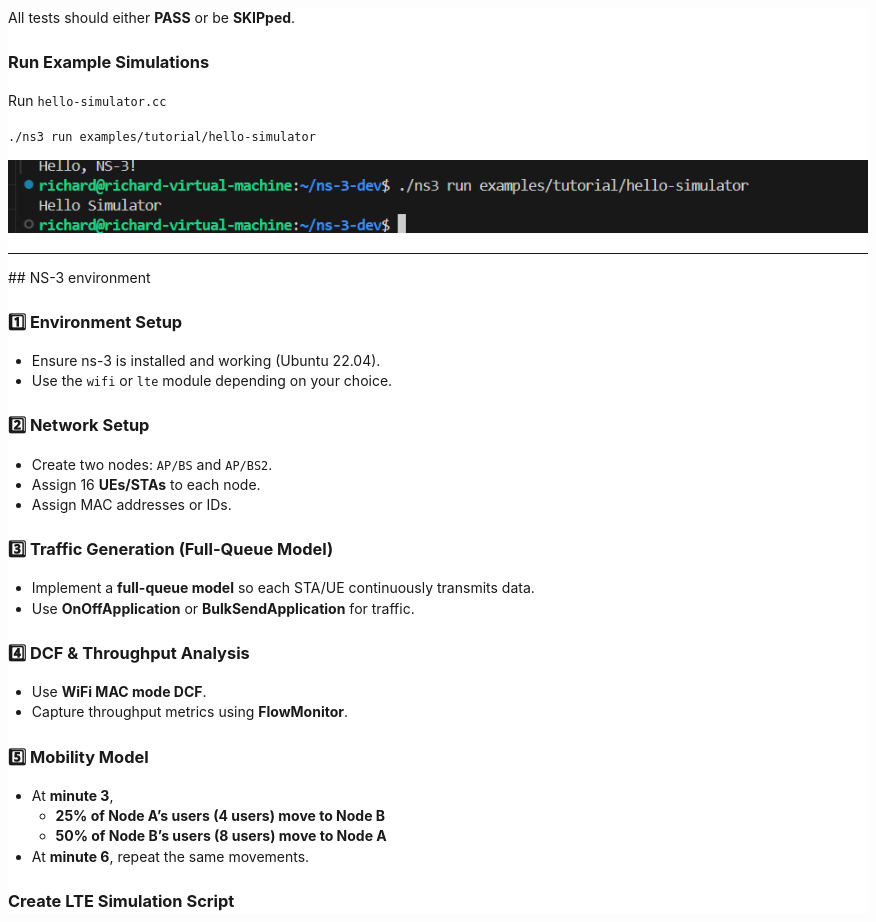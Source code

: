 
All tests should either **PASS** or be **SKIPped**.

### **Run Example Simulations**

Run `hello-simulator.cc`

```bash
./ns3 run examples/tutorial/hello-simulator
```


![alt text](./assets/image4.png)


---

<aside>
## NS-3 environment

### **1️⃣ Environment Setup**

- Ensure ns-3 is installed and working (Ubuntu 22.04).
- Use the `wifi` or `lte` module depending on your choice.

### **2️⃣ Network Setup**

- Create two nodes: `AP/BS` and `AP/BS2`.
- Assign 16 **UEs/STAs** to each node.
- Assign MAC addresses or IDs.

### **3️⃣ Traffic Generation (Full-Queue Model)**

- Implement a **full-queue model** so each STA/UE continuously transmits data.
- Use **OnOffApplication** or **BulkSendApplication** for traffic.

### **4️⃣ DCF & Throughput Analysis**

- Use **WiFi MAC mode DCF**.
- Capture throughput metrics using **FlowMonitor**.

### **5️⃣ Mobility Model**

- At **minute 3**,
    - **25% of Node A’s users (4 users) move to Node B**
    - **50% of Node B’s users (8 users) move to Node A**
- At **minute 6**, repeat the same movements.

</aside>

### **Create LTE Simulation Script**

